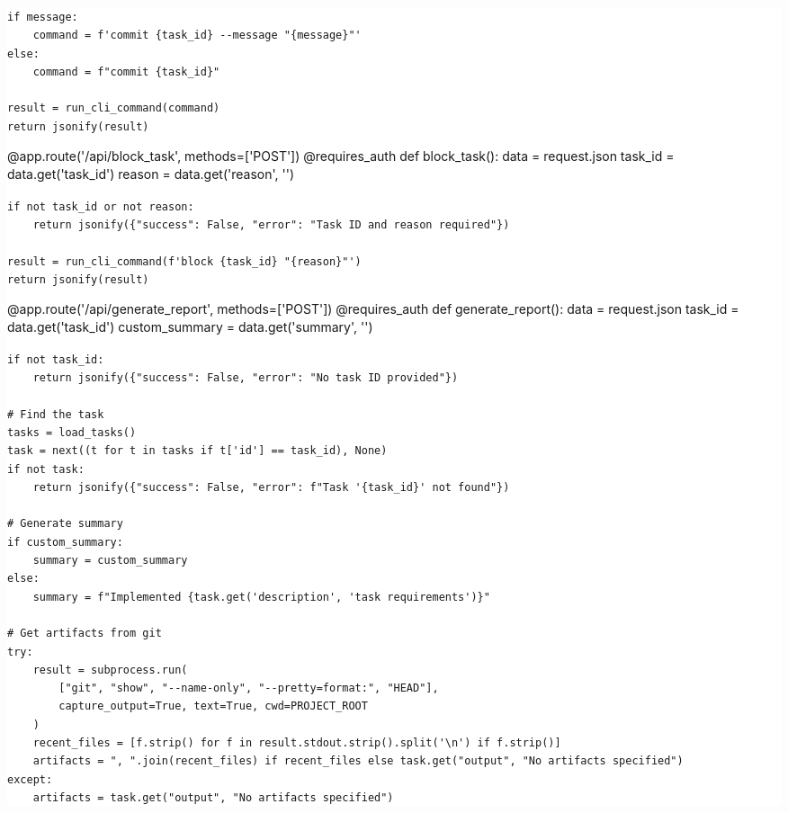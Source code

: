     if message:
        command = f'commit {task_id} --message "{message}"'
    else:
        command = f"commit {task_id}"
    
    result = run_cli_command(command)
    return jsonify(result)

@app.route('/api/block_task', methods=['POST'])
@requires_auth
def block_task():
    data = request.json
    task_id = data.get('task_id')
    reason = data.get('reason', '')
    
    if not task_id or not reason:
        return jsonify({"success": False, "error": "Task ID and reason required"})
    
    result = run_cli_command(f'block {task_id} "{reason}"')
    return jsonify(result)

@app.route('/api/generate_report', methods=['POST'])
@requires_auth
def generate_report():
    data = request.json
    task_id = data.get('task_id')
    custom_summary = data.get('summary', '')
    
    if not task_id:
        return jsonify({"success": False, "error": "No task ID provided"})
    
    # Find the task
    tasks = load_tasks()
    task = next((t for t in tasks if t['id'] == task_id), None)
    if not task:
        return jsonify({"success": False, "error": f"Task '{task_id}' not found"})
    
    # Generate summary
    if custom_summary:
        summary = custom_summary
    else:
        summary = f"Implemented {task.get('description', 'task requirements')}"
    
    # Get artifacts from git
    try:
        result = subprocess.run(
            ["git", "show", "--name-only", "--pretty=format:", "HEAD"],
            capture_output=True, text=True, cwd=PROJECT_ROOT
        )
        recent_files = [f.strip() for f in result.stdout.strip().split('\n') if f.strip()]
        artifacts = ", ".join(recent_files) if recent_files else task.get("output", "No artifacts specified")
    except:
        artifacts = task.get("output", "No artifacts specified")
    
